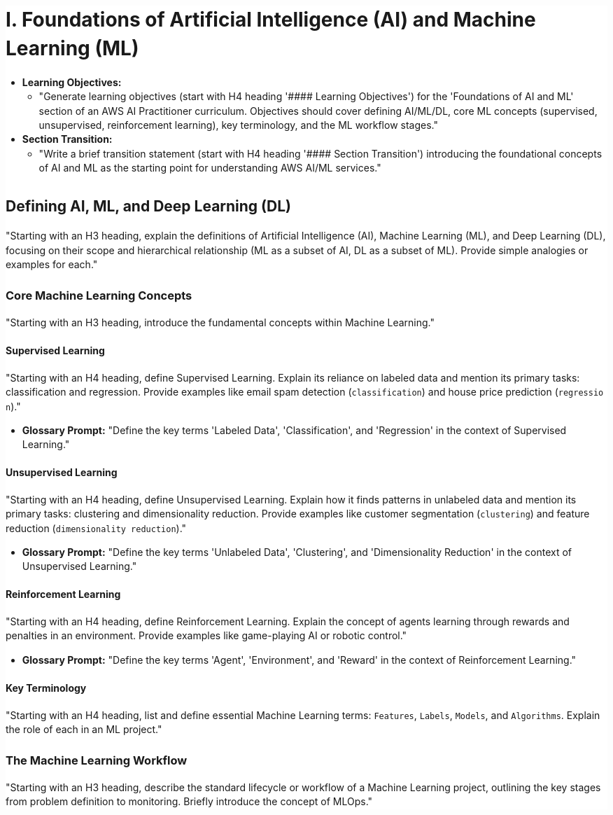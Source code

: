 # I. Foundations of Artificial Intelligence (AI) and Machine Learning (ML)

*   **Learning Objectives:**
    *   "<prompt>Generate learning objectives (start with H4 heading '#### Learning Objectives') for the 'Foundations of AI and ML' section of an AWS AI Practitioner curriculum. Objectives should cover defining AI/ML/DL, core ML concepts (supervised, unsupervised, reinforcement learning), key terminology, and the ML workflow stages.</prompt>"
*   **Section Transition:**
    *   "<prompt>Write a brief transition statement (start with H4 heading '#### Section Transition') introducing the foundational concepts of AI and ML as the starting point for understanding AWS AI/ML services.</prompt>"

## Defining AI, ML, and Deep Learning (DL)
"<prompt>Starting with an H3 heading, explain the definitions of Artificial Intelligence (AI), Machine Learning (ML), and Deep Learning (DL), focusing on their scope and hierarchical relationship (ML as a subset of AI, DL as a subset of ML). Provide simple analogies or examples for each.</prompt>"

### Core Machine Learning Concepts
"<prompt>Starting with an H3 heading, introduce the fundamental concepts within Machine Learning.</prompt>"

#### Supervised Learning
"<prompt>Starting with an H4 heading, define Supervised Learning. Explain its reliance on labeled data and mention its primary tasks: classification and regression. Provide examples like email spam detection (`classification`) and house price prediction (`regression`).</prompt>"
*   **Glossary Prompt:** "<prompt>Define the key terms 'Labeled Data', 'Classification', and 'Regression' in the context of Supervised Learning.</prompt>"

#### Unsupervised Learning
"<prompt>Starting with an H4 heading, define Unsupervised Learning. Explain how it finds patterns in unlabeled data and mention its primary tasks: clustering and dimensionality reduction. Provide examples like customer segmentation (`clustering`) and feature reduction (`dimensionality reduction`).</prompt>"
*   **Glossary Prompt:** "<prompt>Define the key terms 'Unlabeled Data', 'Clustering', and 'Dimensionality Reduction' in the context of Unsupervised Learning.</prompt>"

#### Reinforcement Learning
"<prompt>Starting with an H4 heading, define Reinforcement Learning. Explain the concept of agents learning through rewards and penalties in an environment. Provide examples like game-playing AI or robotic control.</prompt>"
*   **Glossary Prompt:** "<prompt>Define the key terms 'Agent', 'Environment', and 'Reward' in the context of Reinforcement Learning.</prompt>"

#### Key Terminology
"<prompt>Starting with an H4 heading, list and define essential Machine Learning terms: `Features`, `Labels`, `Models`, and `Algorithms`. Explain the role of each in an ML project.</prompt>"

### The Machine Learning Workflow
"<prompt>Starting with an H3 heading, describe the standard lifecycle or workflow of a Machine Learning project, outlining the key stages from problem definition to monitoring. Briefly introduce the concept of MLOps.</prompt>"
